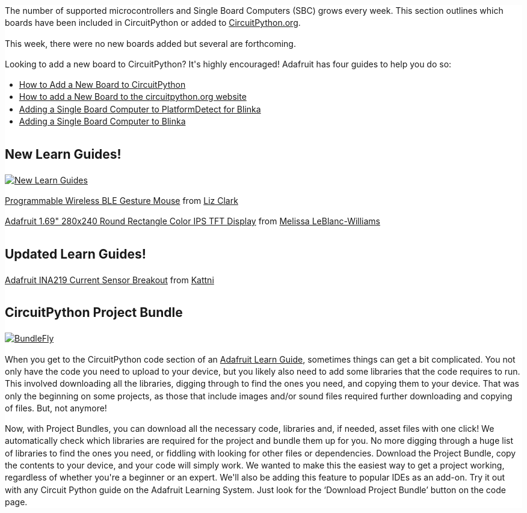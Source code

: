 The number of supported microcontrollers and Single Board Computers (SBC) grows every week. This section outlines which boards have been included in CircuitPython or added to [CircuitPython.org](https://circuitpython.org/).

This week, there were no new boards added but several are forthcoming.

Looking to add a new board to CircuitPython? It's highly encouraged! Adafruit has four guides to help you do so:

- [How to Add a New Board to CircuitPython](https://learn.adafruit.com/how-to-add-a-new-board-to-circuitpython/overview)
- [How to add a New Board to the circuitpython.org website](https://learn.adafruit.com/how-to-add-a-new-board-to-the-circuitpython-org-website)
- [Adding a Single Board Computer to PlatformDetect for Blinka](https://learn.adafruit.com/adding-a-single-board-computer-to-platformdetect-for-blinka)
- [Adding a Single Board Computer to Blinka](https://learn.adafruit.com/adding-a-single-board-computer-to-blinka)

## New Learn Guides!

[![New Learn Guides](../assets/20210914/20210914learn.jpg)](https://learn.adafruit.com/guides/latest)

[Programmable Wireless BLE Gesture Mouse](https://learn.adafruit.com/ble-wireless-gesture-mouse) from [Liz Clark](https://learn.adafruit.com/users/BlitzCityDIY)

[Adafruit 1.69" 280x240 Round Rectangle Color IPS TFT Display](https://learn.adafruit.com/adafruit-1-69-280x240-round-rectangle-color-ips-tft-display) from [Melissa LeBlanc-Williams](https://learn.adafruit.com/users/MakerMelissa)

## Updated Learn Guides!

[Adafruit INA219 Current Sensor Breakout](https://learn.adafruit.com/adafruit-ina219-current-sensor-breakout) from [Kattni](https://learn.adafruit.com/users/kattni)

## CircuitPython Project Bundle

[![BundleFly](../assets/20210914/20210914bundlefly.jpg)](https://learn.adafruit.com/)

When you get to the CircuitPython code section of an [Adafruit Learn Guide](https://learn.adafruit.com/), sometimes things can get a bit complicated. You not only have the code you need to upload to your device, but you likely also need to add some libraries that the code requires to run. This involved downloading all the libraries, digging through to find the ones you need, and copying them to your device. That was only the beginning on some projects, as those that include images and/or sound files required further downloading and copying of files. But, not anymore!

Now, with Project Bundles, you can download all the necessary code, libraries and, if needed, asset files with one click! We automatically check which libraries are required for the project and bundle them up for you. No more digging through a huge list of libraries to find the ones you need, or fiddling with looking for other files or dependencies. Download the Project Bundle, copy the contents to your device, and your code will simply work. We wanted to make this the easiest way to get a project working, regardless of whether you're a beginner or an expert. We'll also be adding this feature to popular IDEs as an add-on. Try it out with any Circuit Python guide on the Adafruit Learning System. Just look for the ‘Download Project Bundle’ button on the code page. 
